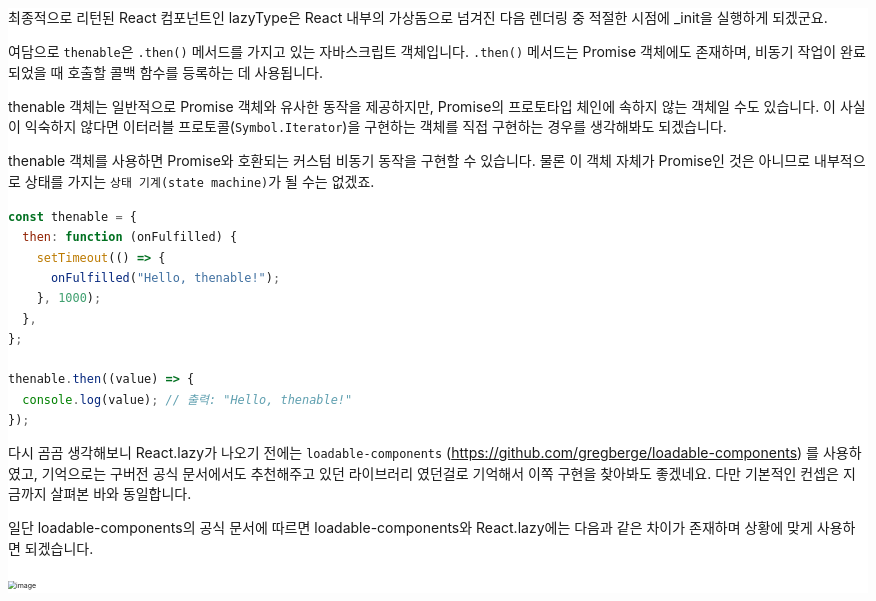 최종적으로 리턴된 React 컴포넌트인 lazyType은 React 내부의 가상돔으로 넘겨진 다음 렌더링 중 적절한 시점에 \_init을 실행하게 되겠군요.

여담으로 `thenable`은 `.then()` 메서드를 가지고 있는 자바스크립트 객체입니다. `.then()` 메서드는 Promise 객체에도 존재하며, 비동기 작업이 완료되었을 때 호출할 콜백 함수를 등록하는 데 사용됩니다.

thenable 객체는 일반적으로 Promise 객체와 유사한 동작을 제공하지만, Promise의 프로토타입 체인에 속하지 않는 객체일 수도 있습니다. 이 사실이 익숙하지 않다면 이터러블 프로토콜(`Symbol.Iterator`)을 구현하는 객체를 직접 구현하는 경우를 생각해봐도 되겠습니다.

thenable 객체를 사용하면 Promise와 호환되는 커스텀 비동기 동작을 구현할 수 있습니다. 물론 이 객체 자체가 Promise인 것은 아니므로 내부적으로 상태를 가지는 `상태 기계(state machine)`가 될 수는 없겠죠.

```js
const thenable = {
  then: function (onFulfilled) {
    setTimeout(() => {
      onFulfilled("Hello, thenable!");
    }, 1000);
  },
};

thenable.then((value) => {
  console.log(value); // 출력: "Hello, thenable!"
});
```

다시 곰곰 생각해보니 React.lazy가 나오기 전에는 `loadable-components` (https://github.com/gregberge/loadable-components) 를 사용하였고, 기억으로는 구버전 공식 문서에서도 추천해주고 있던 라이브러리 였던걸로 기억해서 이쪽 구현을 찾아봐도 좋겠네요. 다만 기본적인 컨셉은 지금까지 살펴본 바와 동일합니다.

일단 loadable-components의 공식 문서에 따르면 loadable-components와 React.lazy에는 다음과 같은 차이가 존재하며 상황에 맞게 사용하면 되겠습니다.

<img src="https://file.notion.so/f/s/b8e0b24b-5ac0-4c8d-9530-c240971efe42/Untitled.png?id=7058c4a6-961d-4fdb-8ecb-d105e6fc48cf&table=block&spaceId=7a813495-7f43-4f9b-8425-adb83564ac6f&expirationTimestamp=1683209292759&signature=UKQVOQLYB9EGhiCgWfdb-w9gnOKVjm44AD3qnqGck7w&downloadName=Untitled.png" alt="image" style="zoom:50%;" />
